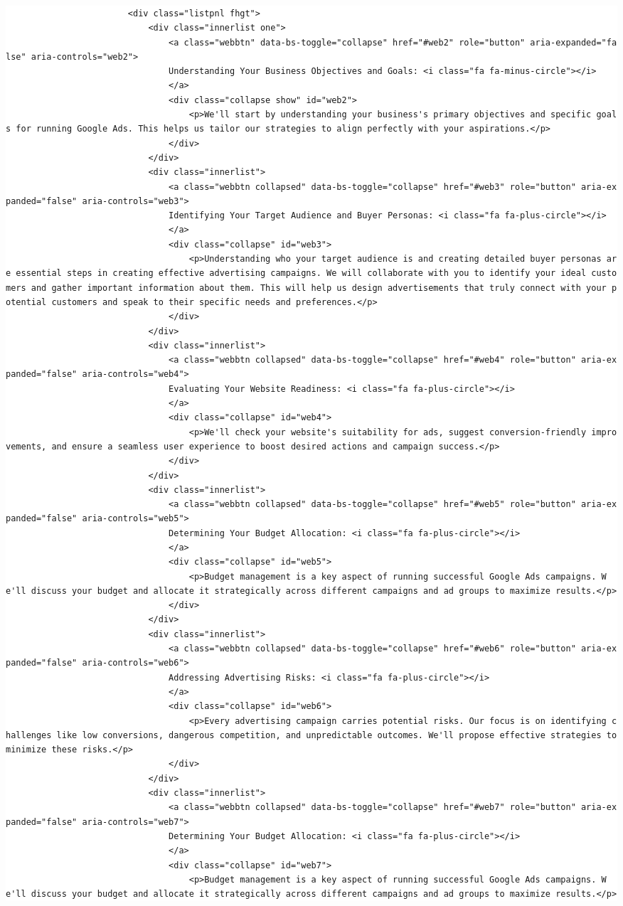                             <div class="listpnl fhgt">
                                <div class="innerlist one">
                                    <a class="webbtn" data-bs-toggle="collapse" href="#web2" role="button" aria-expanded="false" aria-controls="web2">
                                    Understanding Your Business Objectives and Goals: <i class="fa fa-minus-circle"></i>
                                    </a>
                                    <div class="collapse show" id="web2">
                                        <p>We'll start by understanding your business's primary objectives and specific goals for running Google Ads. This helps us tailor our strategies to align perfectly with your aspirations.</p>
                                    </div>
                                </div>
                                <div class="innerlist">
                                    <a class="webbtn collapsed" data-bs-toggle="collapse" href="#web3" role="button" aria-expanded="false" aria-controls="web3">
                                    Identifying Your Target Audience and Buyer Personas: <i class="fa fa-plus-circle"></i>
                                    </a>
                                    <div class="collapse" id="web3">
                                        <p>Understanding who your target audience is and creating detailed buyer personas are essential steps in creating effective advertising campaigns. We will collaborate with you to identify your ideal customers and gather important information about them. This will help us design advertisements that truly connect with your potential customers and speak to their specific needs and preferences.</p>
                                    </div>
                                </div>
                                <div class="innerlist">
                                    <a class="webbtn collapsed" data-bs-toggle="collapse" href="#web4" role="button" aria-expanded="false" aria-controls="web4">
                                    Evaluating Your Website Readiness: <i class="fa fa-plus-circle"></i>
                                    </a>
                                    <div class="collapse" id="web4">
                                        <p>We'll check your website's suitability for ads, suggest conversion-friendly improvements, and ensure a seamless user experience to boost desired actions and campaign success.</p>
                                    </div>
                                </div>
                                <div class="innerlist">
                                    <a class="webbtn collapsed" data-bs-toggle="collapse" href="#web5" role="button" aria-expanded="false" aria-controls="web5">
                                    Determining Your Budget Allocation: <i class="fa fa-plus-circle"></i>
                                    </a>
                                    <div class="collapse" id="web5">
                                        <p>Budget management is a key aspect of running successful Google Ads campaigns. We'll discuss your budget and allocate it strategically across different campaigns and ad groups to maximize results.</p>
                                    </div>
                                </div>
                                <div class="innerlist">
                                    <a class="webbtn collapsed" data-bs-toggle="collapse" href="#web6" role="button" aria-expanded="false" aria-controls="web6">
                                    Addressing Advertising Risks: <i class="fa fa-plus-circle"></i>
                                    </a>
                                    <div class="collapse" id="web6">
                                        <p>Every advertising campaign carries potential risks. Our focus is on identifying challenges like low conversions, dangerous competition, and unpredictable outcomes. We'll propose effective strategies to minimize these risks.</p>
                                    </div>
                                </div>
                                <div class="innerlist">
                                    <a class="webbtn collapsed" data-bs-toggle="collapse" href="#web7" role="button" aria-expanded="false" aria-controls="web7">
                                    Determining Your Budget Allocation: <i class="fa fa-plus-circle"></i>
                                    </a>
                                    <div class="collapse" id="web7">
                                        <p>Budget management is a key aspect of running successful Google Ads campaigns. We'll discuss your budget and allocate it strategically across different campaigns and ad groups to maximize results.</p>
